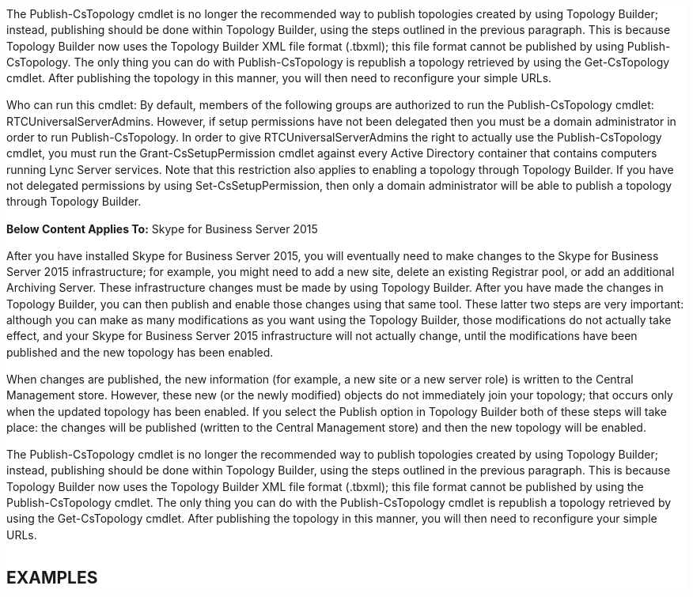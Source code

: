 The Publish-CsTopology cmdlet is no longer the recommended way to publish topologies created by using Topology Builder; instead, publishing should be done within Topology Builder, using the steps outlined in the previous paragraph.
This is because Topology Builder now uses the Topology Builder XML file format (.tbxml); this file format cannot be published by using Publish-CsTopology.
The only thing you can do with Publish-CsTopology is republish a topology retrieved by using the Get-CsTopology cmdlet.
After publishing the topology in this manner, you will then need to reconfigure your simple URLs.

Who can run this cmdlet: By default, members of the following groups are authorized to run the Publish-CsTopology cmdlet: RTCUniversalServerAdmins.
However, if setup permissions have not been delegated then you must be a domain administrator in order to run Publish-CsTopology.
In order to give RTCUniversalServerAdmins the right to actually use the Publish-CsTopology cmdlet, you must run the Grant-CsSetupPermission cmdlet against every Active Directory container that contains computers running Lync Server services.
Note that this restriction also applies to enabling a topology through Topology Builder.
If you have not delegated permissions by using Set-CsSetupPermission, then only a domain administrator will be able to publish a topology through Topology Builder.

**Below Content Applies To:** Skype for Business Server 2015

After you have installed Skype for Business Server 2015, you will eventually need to make changes to the Skype for Business Server 2015 infrastructure; for example, you might need to add a new site, delete an existing Registrar pool, or add an additional Archiving Server.
These infrastructure changes must be made by using Topology Builder.
After you have made the changes in Topology Builder, you can then publish and enable those changes using that same tool.
These latter two steps are very important: although you can make as many modifications as you want using the Topology Builder, those modifications do not actually take effect, and your Skype for Business Server 2015 infrastructure will not actually change, until the modifications have been published and the new topology has been enabled.

When changes are published, the new information (for example, a new site or a new server role) is written to the Central Management store.
However, these new (or the newly modified) objects do not immediately join your topology; that occurs only when the updated topology has been enabled.
If you select the Publish option in Topology Builder both of these steps will take place: the changes will be published (written to the Central Management store) and then the new topology will be enabled.

The Publish-CsTopology cmdlet is no longer the recommended way to publish topologies created by using Topology Builder; instead, publishing should be done within Topology Builder, using the steps outlined in the previous paragraph.
This is because Topology Builder now uses the Topology Builder XML file format (.tbxml); this file format cannot be published by using the Publish-CsTopology cmdlet.
The only thing you can do with the Publish-CsTopology cmdlet is republish a topology retrieved by using the Get-CsTopology cmdlet.
After publishing the topology in this manner, you will then need to reconfigure your simple URLs.



## EXAMPLES
